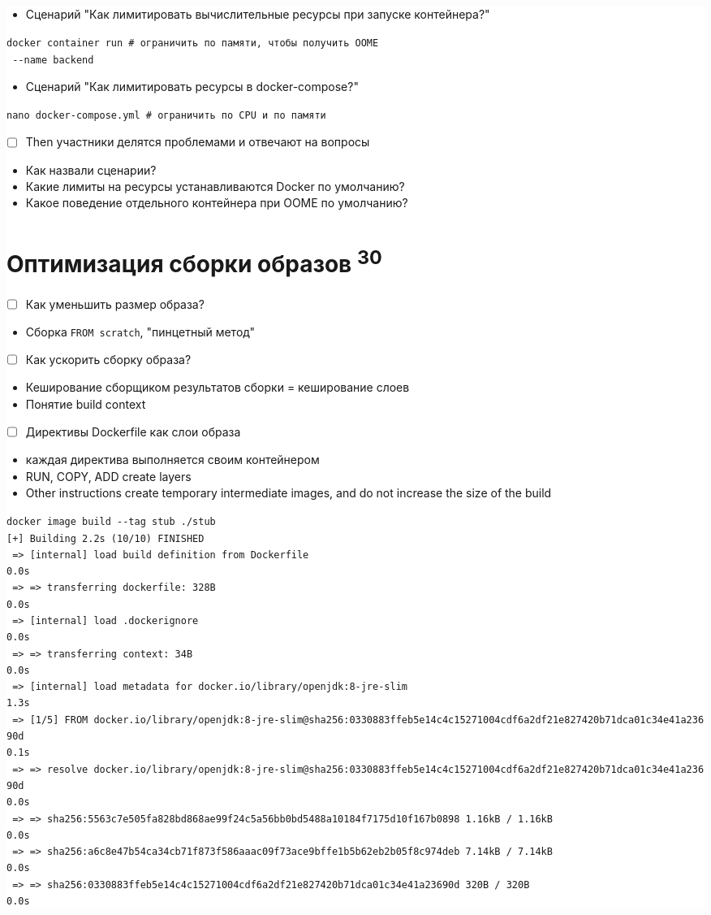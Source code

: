 - Сценарий "Как лимитировать вычислительные ресурсы при запуске контейнера?"
```shell
docker container run # ограничить по памяти, чтобы получить OOME
 --name backend
```

- Сценарий "Как лимитировать ресурсы в docker-compose?"
```shell
nano docker-compose.yml # ограничить по CPU и по памяти
```

- [ ] Then участники делятся проблемами и отвечают на вопросы
- Как назвали сценарии?
- Какие лимиты на ресурсы устанавливаются Docker по умолчанию?
- Какое поведение отдельного контейнера при OOME по умолчанию?


Оптимизация сборки образов <sup>30</sup>
==========================
- [ ] Как уменьшить размер образа?
- Сборка `FROM scratch`, "пинцетный метод"

- [ ] Как ускорить сборку образа?
- Кеширование сборщиком результатов сборки = кеширование слоев
- Понятие build context

- [ ] Директивы Dockerfile как слои образа
- каждая директива выполняется своим контейнером
- RUN, COPY, ADD create layers
- Other instructions create temporary intermediate images, and do not increase the size of the build
```shell
docker image build --tag stub ./stub
[+] Building 2.2s (10/10) FINISHED                                                                                                                                                                                                                      
 => [internal] load build definition from Dockerfile                                                                                                                                                                                               0.0s
 => => transferring dockerfile: 328B                                                                                                                                                                                                               0.0s
 => [internal] load .dockerignore                                                                                                                                                                                                                  0.0s
 => => transferring context: 34B                                                                                                                                                                                                                   0.0s
 => [internal] load metadata for docker.io/library/openjdk:8-jre-slim                                                                                                                                                                              1.3s
 => [1/5] FROM docker.io/library/openjdk:8-jre-slim@sha256:0330883ffeb5e14c4c15271004cdf6a2df21e827420b71dca01c34e41a23690d                                                                                                                        0.1s
 => => resolve docker.io/library/openjdk:8-jre-slim@sha256:0330883ffeb5e14c4c15271004cdf6a2df21e827420b71dca01c34e41a23690d                                                                                                                        0.0s
 => => sha256:5563c7e505fa828bd868ae99f24c5a56bb0bd5488a10184f7175d10f167b0898 1.16kB / 1.16kB                                                                                                                                                     0.0s
 => => sha256:a6c8e47b54ca34cb71f873f586aaac09f73ace9bffe1b5b62eb2b05f8c974deb 7.14kB / 7.14kB                                                                                                                                                     0.0s
 => => sha256:0330883ffeb5e14c4c15271004cdf6a2df21e827420b71dca01c34e41a23690d 320B / 320B                                                                                                                                                         0.0s
```